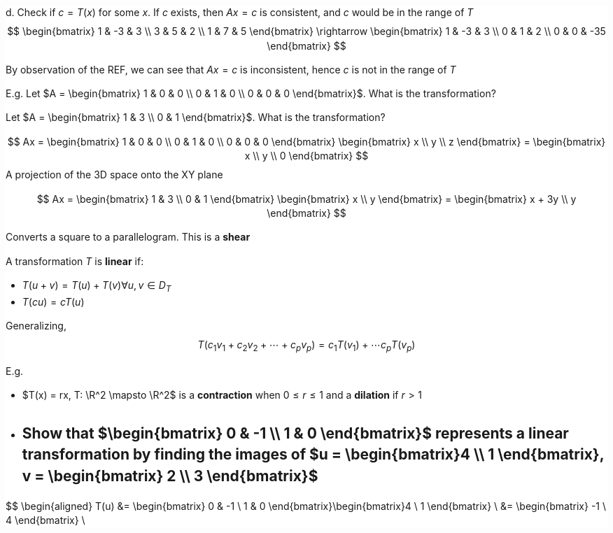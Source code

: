 d. Check if $c = T(x)$ for some $x$. If $c$ exists, then $Ax = c$ is consistent, and $c$ would be in the range of $T$
$$
\begin{bmatrix}
1 & -3 & 3 \\
3 & 5 & 2 \\
1 & 7 & 5
\end{bmatrix} \rightarrow
\begin{bmatrix}
1 & -3 & 3 \\
0 & 1 & 2 \\
0 & 0 & -35
\end{bmatrix}
$$

By observation of the REF, we can see that $Ax = c$ is inconsistent, hence $c$ is not in the range of $T$

E.g.
Let $A = \begin{bmatrix} 1 & 0 & 0 \\ 0 & 1 & 0 \\ 0 & 0 & 0 \end{bmatrix}$. What is the transformation?

Let $A = \begin{bmatrix} 1 & 3 \\ 0 & 1 \end{bmatrix}$. What is the transformation?

$$
Ax = \begin{bmatrix} 1 & 0 & 0 \\ 0 & 1 & 0 \\ 0 & 0 & 0 \end{bmatrix} \begin{bmatrix} x \\ y \\ z \end{bmatrix} = \begin{bmatrix} x \\ y \\ 0 \end{bmatrix}
$$
A projection of the 3D space onto the XY plane

$$
Ax = \begin{bmatrix} 1 & 3 \\ 0 & 1 \end{bmatrix} \begin{bmatrix} x \\ y \end{bmatrix} = \begin{bmatrix} x + 3y \\ y \end{bmatrix}
$$

Converts a square to a parallelogram. This is a **shear**

A transformation $T$ is **linear** if:
- $T(u + v) = T(u) + T(v) \forall u, v \in D_T$
- $T(cu) = cT(u)$

Generalizing, 
$$
T(c_1v_1 + c_2v_2 + \cdots + c_pv_p) = c_1 T(v_1) + \cdots c_p T(v_p)
$$

E.g.
- $T(x) = rx, T: \R^2 \mapsto \R^2$ is a **contraction** when $0 \leq r \leq 1$ and a **dilation** if $r>1$
- Show that $\begin{bmatrix} 0 & -1 \\ 1 & 0 \end{bmatrix}$ represents a linear transformation by finding the images of $u = \begin{bmatrix}4 \\ 1 \end{bmatrix}, v = \begin{bmatrix} 2 \\ 3 \end{bmatrix}$
    - 
$$
\begin{aligned}
T(u) &= \begin{bmatrix} 0 & -1 \\ 1 & 0 \end{bmatrix}\begin{bmatrix}4 \\ 1 \end{bmatrix}  \\
&= \begin{bmatrix} -1 \\ 4 \end{bmatrix} \\
